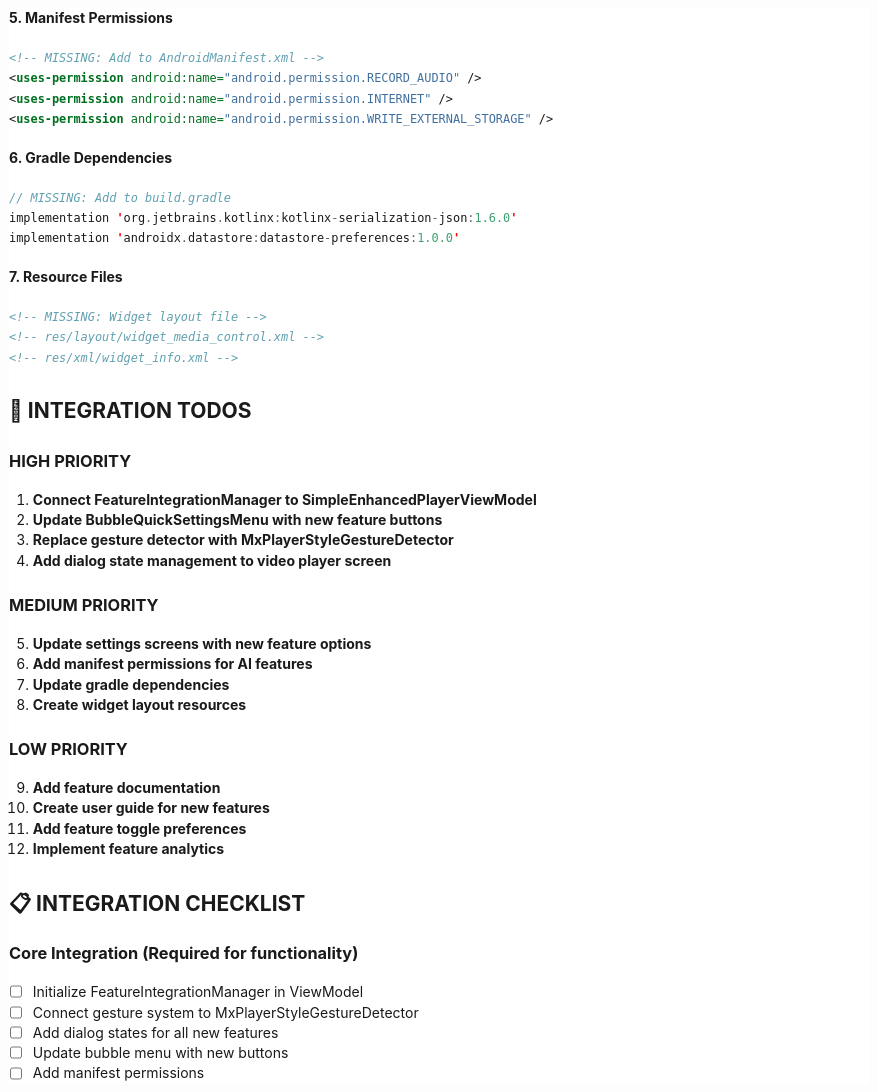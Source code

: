 #### **5. Manifest Permissions**
```xml
<!-- MISSING: Add to AndroidManifest.xml -->
<uses-permission android:name="android.permission.RECORD_AUDIO" />
<uses-permission android:name="android.permission.INTERNET" />
<uses-permission android:name="android.permission.WRITE_EXTERNAL_STORAGE" />
```

#### **6. Gradle Dependencies**
```kotlin
// MISSING: Add to build.gradle
implementation 'org.jetbrains.kotlinx:kotlinx-serialization-json:1.6.0'
implementation 'androidx.datastore:datastore-preferences:1.0.0'
```

#### **7. Resource Files**
```xml
<!-- MISSING: Widget layout file -->
<!-- res/layout/widget_media_control.xml -->
<!-- res/xml/widget_info.xml -->
```

## 🔧 **INTEGRATION TODOS**

### **HIGH PRIORITY**
1. **Connect FeatureIntegrationManager to SimpleEnhancedPlayerViewModel**
2. **Update BubbleQuickSettingsMenu with new feature buttons**
3. **Replace gesture detector with MxPlayerStyleGestureDetector**
4. **Add dialog state management to video player screen**

### **MEDIUM PRIORITY**
5. **Update settings screens with new feature options**
6. **Add manifest permissions for AI features**
7. **Update gradle dependencies**
8. **Create widget layout resources**

### **LOW PRIORITY**
9. **Add feature documentation**
10. **Create user guide for new features**
11. **Add feature toggle preferences**
12. **Implement feature analytics**

## 📋 **INTEGRATION CHECKLIST**

### **Core Integration (Required for functionality)**
- [ ] Initialize FeatureIntegrationManager in ViewModel
- [ ] Connect gesture system to MxPlayerStyleGestureDetector
- [ ] Add dialog states for all new features
- [ ] Update bubble menu with new buttons
- [ ] Add manifest permissions
